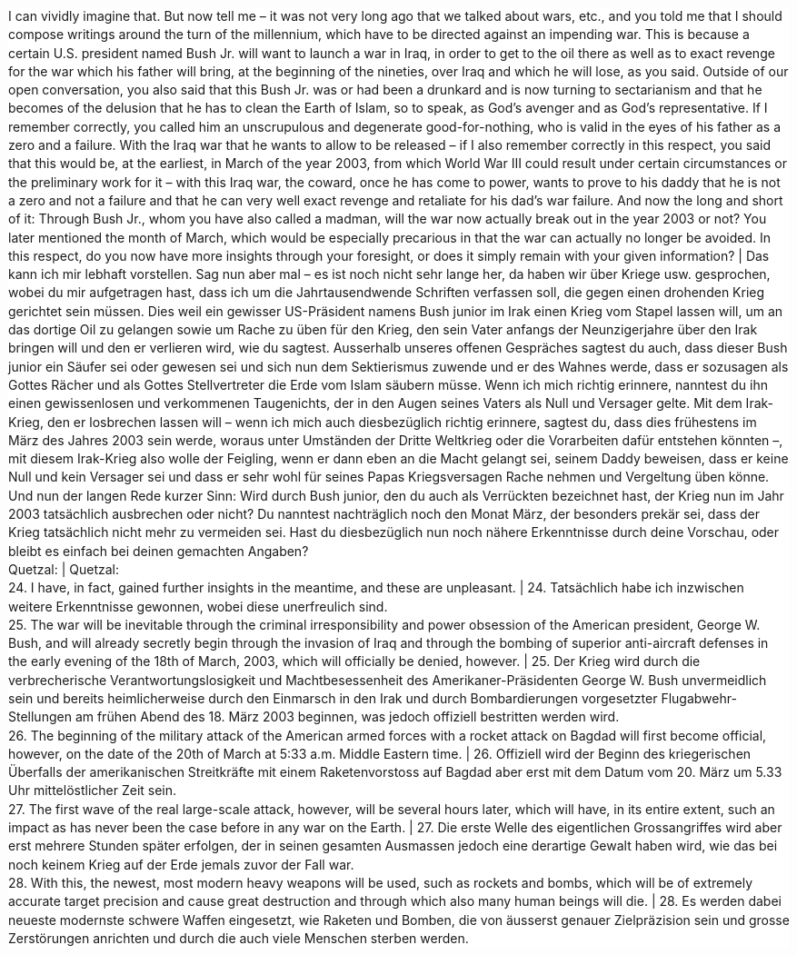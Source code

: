 I can vividly imagine that. But now tell me – it was not very long ago that we talked about wars, etc., and you told me that I should compose writings around the turn of the millennium, which have to be directed against an impending war. This is because a certain U.S. president named Bush Jr. will want to launch a war in Iraq, in order to get to the oil there as well as to exact revenge for the war which his father will bring, at the beginning of the nineties, over Iraq and which he will lose, as you said. Outside of our open conversation, you also said that this Bush Jr. was or had been a drunkard and is now turning to sectarianism and that he becomes of the delusion that he has to clean the Earth of Islam, so to speak, as God’s avenger and as God’s representative. If I remember correctly, you called him an unscrupulous and degenerate good-for-nothing, who is valid in the eyes of his father as a zero and a failure. With the Iraq war that he wants to allow to be released – if I also remember correctly in this respect, you said that this would be, at the earliest, in March of the year 2003, from which World War III could result under certain circumstances or the preliminary work for it – with this Iraq war, the coward, once he has come to power, wants to prove to his daddy that he is not a zero and not a failure and that he can very well exact revenge and retaliate for his dad’s war failure. And now the long and short of it: Through Bush Jr., whom you have also called a madman, will the war now actually break out in the year 2003 or not? You later mentioned the month of March, which would be especially precarious in that the war can actually no longer be avoided. In this respect, do you now have more insights through your foresight, or does it simply remain with your given information?  | Das kann ich mir lebhaft vorstellen. Sag nun aber mal – es ist noch nicht sehr lange her, da haben wir über Kriege usw. gesprochen, wobei du mir aufgetragen hast, dass ich um die Jahrtausendwende Schriften verfassen soll, die gegen einen drohenden Krieg gerichtet sein müssen. Dies weil ein gewisser US-Präsident namens Bush junior im Irak einen Krieg vom Stapel lassen will, um an das dortige Oil zu gelangen sowie um Rache zu üben für den Krieg, den sein Vater anfangs der Neunzigerjahre über den Irak bringen will und den er verlieren wird, wie du sagtest. Ausserhalb unseres offenen Gespräches sagtest du auch, dass dieser Bush junior ein Säufer sei oder gewesen sei und sich nun dem Sektierismus zuwende und er des Wahnes werde, dass er sozusagen als Gottes Rächer und als Gottes Stellvertreter die Erde vom Islam säubern müsse. Wenn ich mich richtig erinnere, nanntest du ihn einen gewissenlosen und verkommenen Taugenichts, der in den Augen seines Vaters als Null und Versager gelte. Mit dem Irak-Krieg, den er losbrechen lassen will – wenn ich mich auch diesbezüglich richtig erinnere, sagtest du, dass dies frühestens im März des Jahres 2003 sein werde, woraus unter Umständen der Dritte Weltkrieg oder die Vorarbeiten dafür entstehen könnten –, mit diesem Irak-Krieg also wolle der Feigling, wenn er dann eben an die Macht gelangt sei, seinem Daddy beweisen, dass er keine Null und kein Versager sei und dass er sehr wohl für seines Papas Kriegsversagen Rache nehmen und Vergeltung üben könne. Und nun der langen Rede kurzer Sinn: Wird durch Bush junior, den du auch als Verrückten bezeichnet hast, der Krieg nun im Jahr 2003 tatsächlich ausbrechen oder nicht? Du nanntest nachträglich noch den Monat März, der besonders prekär sei, dass der Krieg tatsächlich nicht mehr zu vermeiden sei. Hast du diesbezüglich nun noch nähere Erkenntnisse durch deine Vorschau, oder bleibt es einfach bei deinen gemachten Angaben?   
Quetzal:  | Quetzal:   
24. I have, in fact, gained further insights in the meantime, and these are unpleasant.  | 24. Tatsächlich habe ich inzwischen weitere Erkenntnisse gewonnen, wobei diese unerfreulich sind.   
25. The war will be inevitable through the criminal irresponsibility and power obsession of the American president, George W. Bush, and will already secretly begin through the invasion of Iraq and through the bombing of superior anti-aircraft defenses in the early evening of the 18th of March, 2003, which will officially be denied, however.  | 25. Der Krieg wird durch die verbrecherische Verantwortungslosigkeit und Machtbesessenheit des Amerikaner-Präsidenten George W. Bush unvermeidlich sein und bereits heimlicherweise durch den Einmarsch in den Irak und durch Bombardierungen vorgesetzter Flugabwehr-Stellungen am frühen Abend des 18. März 2003 beginnen, was jedoch offiziell bestritten werden wird.   
26. The beginning of the military attack of the American armed forces with a rocket attack on Bagdad will first become official, however, on the date of the 20th of March at 5:33 a.m. Middle Eastern time.  | 26. Offiziell wird der Beginn des kriegerischen Überfalls der amerikanischen Streitkräfte mit einem Raketenvorstoss auf Bagdad aber erst mit dem Datum vom 20. März um 5.33 Uhr mittelöstlicher Zeit sein.   
27. The first wave of the real large-scale attack, however, will be several hours later, which will have, in its entire extent, such an impact as has never been the case before in any war on the Earth.  | 27. Die erste Welle des eigentlichen Grossangriffes wird aber erst mehrere Stunden später erfolgen, der in seinen gesamten Ausmassen jedoch eine derartige Gewalt haben wird, wie das bei noch keinem Krieg auf der Erde jemals zuvor der Fall war.   
28. With this, the newest, most modern heavy weapons will be used, such as rockets and bombs, which will be of extremely accurate target precision and cause great destruction and through which also many human beings will die.  | 28. Es werden dabei neueste modernste schwere Waffen eingesetzt, wie Raketen und Bomben, die von äusserst genauer Zielpräzision sein und grosse Zerstörungen anrichten und durch die auch viele Menschen sterben werden.   